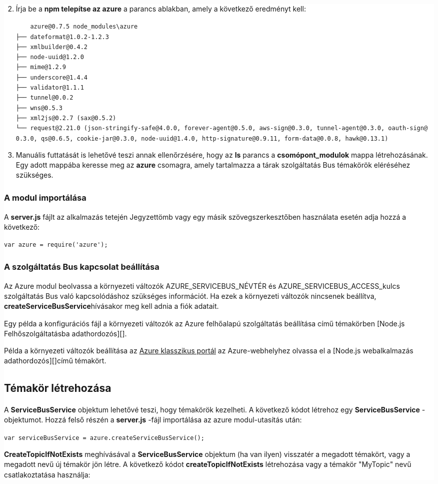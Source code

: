 2.  Írja be a **npm telepítse az azure** a parancs ablakban, amely a következő eredményt kell:

    ```
        azure@0.7.5 node_modules\azure
    ├── dateformat@1.0.2-1.2.3
    ├── xmlbuilder@0.4.2
    ├── node-uuid@1.2.0
    ├── mime@1.2.9
    ├── underscore@1.4.4
    ├── validator@1.1.1
    ├── tunnel@0.0.2
    ├── wns@0.5.3
    ├── xml2js@0.2.7 (sax@0.5.2)
    └── request@2.21.0 (json-stringify-safe@4.0.0, forever-agent@0.5.0, aws-sign@0.3.0, tunnel-agent@0.3.0, oauth-sign@0.3.0, qs@0.6.5, cookie-jar@0.3.0, node-uuid@1.4.0, http-signature@0.9.11, form-data@0.0.8, hawk@0.13.1)
    ```

3.  Manuális futtatását is lehetővé teszi annak ellenőrzésére, hogy az **ls** parancs a **csomópont\_modulok** mappa létrehozásának. Egy adott mappába keresse meg az **azure** csomagra, amely tartalmazza a tárak szolgáltatás Bus témakörök eléréséhez szükséges.

### <a name="import-the-module"></a>A modul importálása

A **server.js** fájlt az alkalmazás tetején Jegyzettömb vagy egy másik szövegszerkesztőben használata esetén adja hozzá a következő:

```
var azure = require('azure');
```

### <a name="set-up-a-service-bus-connection"></a>A szolgáltatás Bus kapcsolat beállítása

Az Azure modul beolvassa a környezeti változók AZURE\_SERVICEBUS\_NÉVTÉR és AZURE\_SERVICEBUS\_ACCESS\_kulcs szolgáltatás Bus való kapcsolódáshoz szükséges információt. Ha ezek a környezeti változók nincsenek beállítva, **createServiceBusService**hívásakor meg kell adnia a fiók adatait.

Egy példa a konfigurációs fájl a környezeti változók az Azure felhőalapú szolgáltatás beállítása című témakörben [Node.js Felhőszolgáltatásba adathordozós][].

Példa a környezeti változók beállítása az [Azure klasszikus portál][] az Azure-webhelyhez olvassa el a [Node.js webalkalmazás adathordozós][]című témakört.

## <a name="create-a-topic"></a>Témakör létrehozása

A **ServiceBusService** objektum lehetővé teszi, hogy témakörök kezelheti. A következő kódot létrehoz egy **ServiceBusService** -objektumot. Hozzá felső részén a **server.js** -fájl importálása az azure modul-utasítás után:

```
var serviceBusService = azure.createServiceBusService();
```

**CreateTopicIfNotExists** meghívásával a **ServiceBusService** objektum (ha van ilyen) visszatér a megadott témakört, vagy a megadott nevű új témakör jön létre. A következő kódot **createTopicIfNotExists** létrehozása vagy a témakör "MyTopic" nevű csatlakoztatása használja:


  [Azure SDK csomóponthoz]: https://github.com/Azure/azure-sdk-for-node
  [Azure klasszikus portál]: https://manage.windowsazure.com
  [SqlFilter.SqlExpression]: http://msdn.microsoft.com/library/azure/microsoft.servicebus.messaging.sqlfilter.sqlexpression.aspx
  [Sorok, témák és előfizetések]: service-bus-queues-topics-subscriptions.md
  [SqlFilter]: http://msdn.microsoft.com/library/azure/microsoft.servicebus.messaging.sqlfilter.aspx
  [NODE.js felhőalapú szolgáltatás]: ../cloud-services/cloud-services-nodejs-develop-deploy-app.md
  [Hozzon létre és telepítsen egy Node.js alkalmazást az Azure webhely]: ../app-service-web/web-sites-nodejs-develop-deploy-mac.md
  [NODE.js Felhőszolgáltatásba tárhely]: ../cloud-services/cloud-services-nodejs-develop-deploy-app.md
  [Webalkalmazás node.js adathordozós]: ../cloud-services/storage-nodejs-use-table-storage-cloud-service-app.md